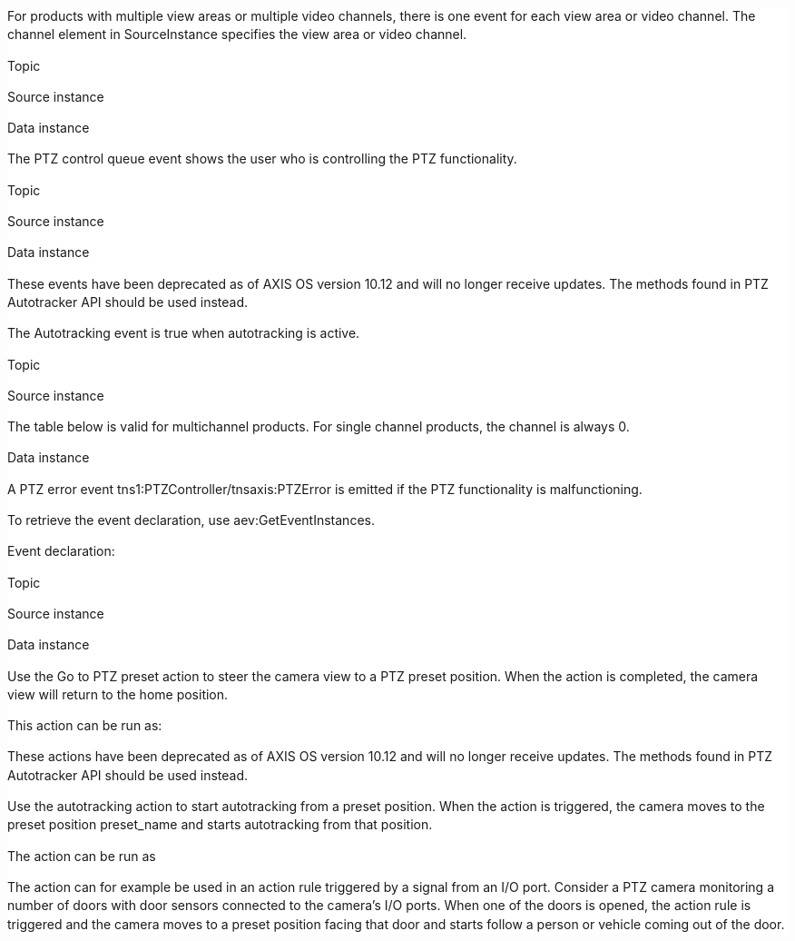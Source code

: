 For products with multiple view areas or multiple video channels, there is one event for each view area or video channel. The channel element in SourceInstance specifies the view area or video channel.

Topic

Source instance

Data instance

The PTZ control queue event shows the user who is controlling the PTZ functionality.

Topic

Source instance

Data instance

These events have been deprecated as of AXIS OS version 10.12 and will no longer receive updates. The methods found in PTZ Autotracker API should be used instead.

The Autotracking event is true when autotracking is active.

Topic

Source instance

The table below is valid for multichannel products. For single channel products, the channel is always 0.

Data instance

A PTZ error event tns1:PTZController/tnsaxis:PTZError is emitted if the PTZ functionality is malfunctioning.

To retrieve the event declaration, use aev:GetEventInstances.

Event declaration:

Topic

Source instance

Data instance

Use the Go to PTZ preset action to steer the camera view to a PTZ preset position. When the action is completed, the camera view will return to the home position.

This action can be run as:

These actions have been deprecated as of AXIS OS version 10.12 and will no longer receive updates. The methods found in PTZ Autotracker API should be used instead.

Use the autotracking action to start autotracking from a preset position. When the action is triggered, the camera moves to the preset position preset_name and starts autotracking from that position.

The action can be run as

The action can for example be used in an action rule triggered by a signal from an I/O port. Consider a PTZ camera monitoring a number of doors with door sensors connected to the camera’s I/O ports. When one of the doors is opened, the action rule is triggered and the camera moves to a preset position facing that door and starts follow a person or vehicle coming out of the door.

